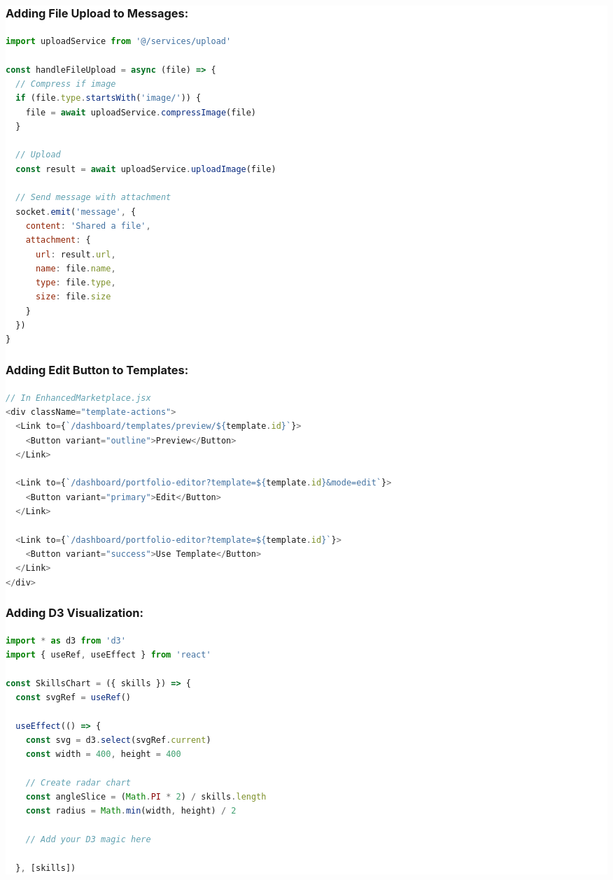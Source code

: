 ### **Adding File Upload to Messages**:
```javascript
import uploadService from '@/services/upload'

const handleFileUpload = async (file) => {
  // Compress if image
  if (file.type.startsWith('image/')) {
    file = await uploadService.compressImage(file)
  }
  
  // Upload
  const result = await uploadService.uploadImage(file)
  
  // Send message with attachment
  socket.emit('message', {
    content: 'Shared a file',
    attachment: {
      url: result.url,
      name: file.name,
      type: file.type,
      size: file.size
    }
  })
}
```

### **Adding Edit Button to Templates**:
```javascript
// In EnhancedMarketplace.jsx
<div className="template-actions">
  <Link to={`/dashboard/templates/preview/${template.id}`}>
    <Button variant="outline">Preview</Button>
  </Link>
  
  <Link to={`/dashboard/portfolio-editor?template=${template.id}&mode=edit`}>
    <Button variant="primary">Edit</Button>
  </Link>
  
  <Link to={`/dashboard/portfolio-editor?template=${template.id}`}>
    <Button variant="success">Use Template</Button>
  </Link>
</div>
```

### **Adding D3 Visualization**:
```javascript
import * as d3 from 'd3'
import { useRef, useEffect } from 'react'

const SkillsChart = ({ skills }) => {
  const svgRef = useRef()
  
  useEffect(() => {
    const svg = d3.select(svgRef.current)
    const width = 400, height = 400
    
    // Create radar chart
    const angleSlice = (Math.PI * 2) / skills.length
    const radius = Math.min(width, height) / 2
    
    // Add your D3 magic here
    
  }, [skills])
```